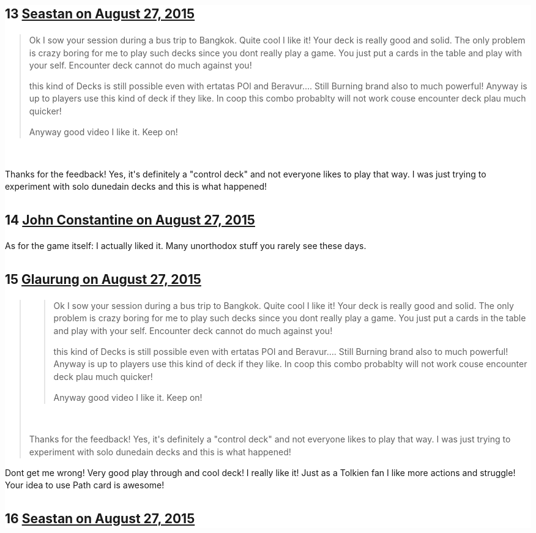 ## 13 [Seastan on August 27, 2015](https://community.fantasyflightgames.com/topic/186274-seastan-play-sessions-youtube-channel/?do=findComment&comment=1758542)

> Ok I sow your session during a bus trip to Bangkok. Quite cool I like it! Your deck is really good and solid. The only problem is crazy boring for me to play such decks since you dont really play a game. You just put a cards in the table and play with your self. Encounter deck cannot do much against you!
> 
> this kind of Decks is still possible even with ertatas POl and Beravur…. Still Burning brand also to much powerful! Anyway is up to players use this kind of deck if they like. In coop this combo probablty will not work couse encounter deck plau much quicker!
> 
> Anyway good video I like it. Keep on!

 

Thanks for the feedback! Yes, it's definitely a "control deck" and not everyone likes to play that way. I was just trying to experiment with solo dunedain decks and this is what happened!

## 14 [John Constantine on August 27, 2015](https://community.fantasyflightgames.com/topic/186274-seastan-play-sessions-youtube-channel/?do=findComment&comment=1758554)

As for the game itself: I actually liked it. Many unorthodox stuff you rarely see these days.

## 15 [Glaurung on August 27, 2015](https://community.fantasyflightgames.com/topic/186274-seastan-play-sessions-youtube-channel/?do=findComment&comment=1758938)

> > Ok I sow your session during a bus trip to Bangkok. Quite cool I like it! Your deck is really good and solid. The only problem is crazy boring for me to play such decks since you dont really play a game. You just put a cards in the table and play with your self. Encounter deck cannot do much against you!
> > 
> > this kind of Decks is still possible even with ertatas POl and Beravur…. Still Burning brand also to much powerful! Anyway is up to players use this kind of deck if they like. In coop this combo probablty will not work couse encounter deck plau much quicker!
> > 
> > Anyway good video I like it. Keep on!
> 
>  
> 
> Thanks for the feedback! Yes, it's definitely a "control deck" and not everyone likes to play that way. I was just trying to experiment with solo dunedain decks and this is what happened!

Dont get me wrong! Very good play through and cool deck! I really like it! Just as a Tolkien fan I like more actions and struggle! Your idea to use Path card is awesome!

## 16 [Seastan on August 27, 2015](https://community.fantasyflightgames.com/topic/186274-seastan-play-sessions-youtube-channel/?do=findComment&comment=1759007)
